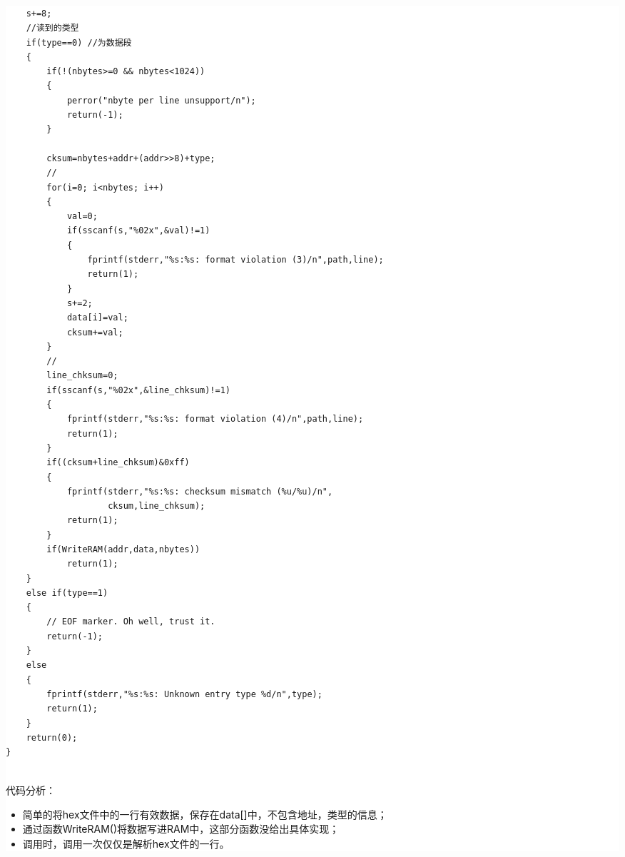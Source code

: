 ```
	s+=8;
	//读到的类型
	if(type==0) //为数据段
	{
		if(!(nbytes>=0 && nbytes<1024))
		{
			perror("nbyte per line unsupport/n");
			return(-1);
		}

		cksum=nbytes+addr+(addr>>8)+type;
		//
		for(i=0; i<nbytes; i++)
		{
			val=0;
			if(sscanf(s,"%02x",&val)!=1)
			{  
				fprintf(stderr,"%s:%s: format violation (3)/n",path,line);
				return(1);
			}
			s+=2;
			data[i]=val;
			cksum+=val;
		}
		//
		line_chksum=0;
		if(sscanf(s,"%02x",&line_chksum)!=1)
		{  
			fprintf(stderr,"%s:%s: format violation (4)/n",path,line);
			return(1);  
		}
		if((cksum+line_chksum)&0xff)
		{  
			fprintf(stderr,"%s:%s: checksum mismatch (%u/%u)/n",
					cksum,line_chksum);  
			return(1);  
		}
		if(WriteRAM(addr,data,nbytes))
			return(1);  
	}
	else if(type==1)
	{
		// EOF marker. Oh well, trust it.
		return(-1);
	}
	else
	{
		fprintf(stderr,"%s:%s: Unknown entry type %d/n",type);
		return(1);
	}
	return(0);
}


```

代码分析：

- 简单的将hex文件中的一行有效数据，保存在data[]中，不包含地址，类型的信息；
- 通过函数WriteRAM()将数据写进RAM中，这部分函数没给出具体实现；
- 调用时，调用一次仅仅是解析hex文件的一行。
